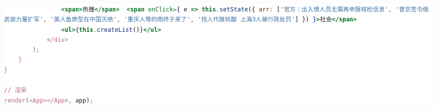 ```jsx
                <span>热搜</span>  <span onClick={ e => this.setState({ arr: ['官方：出入境人员无需再申报核检信息', '普京签令俄武装力量扩军', '美人鱼原型在中国灭绝', '重庆人等的雨终于来了', '找人代做核酸 上海3人被行政处罚'] }) }>社会</span>
                <ul>{this.createList()}</ul>
            </div>
        );
    }
}

// 渲染
render(<App></App>, app);
```

